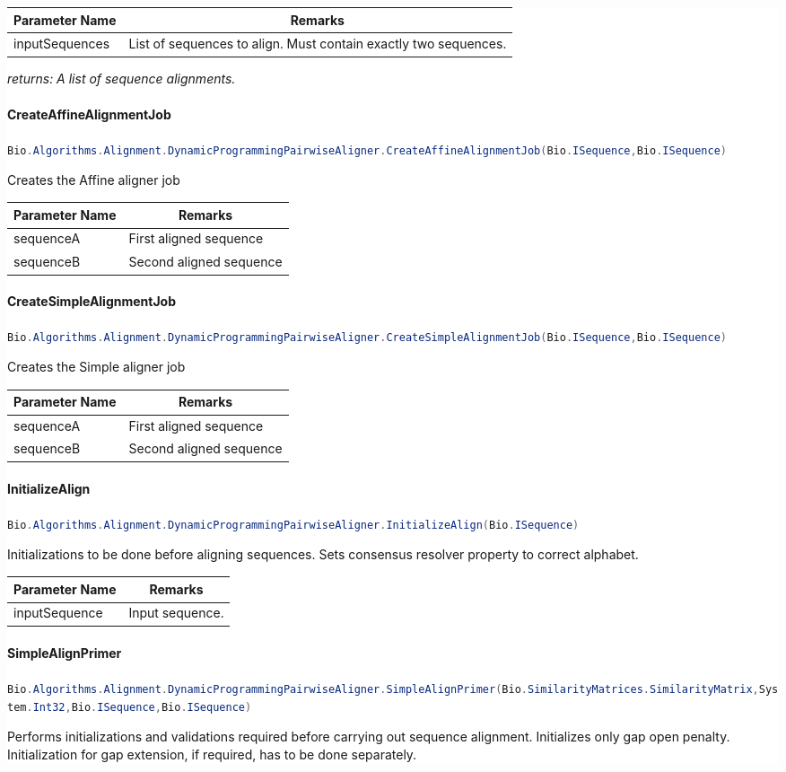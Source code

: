 |Parameter Name|Remarks|
|--------------|-------|
|inputSequences|List of sequences to align.  Must contain exactly two sequences.|

_returns: A list of sequence alignments._

#### CreateAffineAlignmentJob
```csharp
Bio.Algorithms.Alignment.DynamicProgrammingPairwiseAligner.CreateAffineAlignmentJob(Bio.ISequence,Bio.ISequence)
```
Creates the Affine aligner job

|Parameter Name|Remarks|
|--------------|-------|
|sequenceA|First aligned sequence|
|sequenceB|Second aligned sequence|


#### CreateSimpleAlignmentJob
```csharp
Bio.Algorithms.Alignment.DynamicProgrammingPairwiseAligner.CreateSimpleAlignmentJob(Bio.ISequence,Bio.ISequence)
```
Creates the Simple aligner job

|Parameter Name|Remarks|
|--------------|-------|
|sequenceA|First aligned sequence|
|sequenceB|Second aligned sequence|


#### InitializeAlign
```csharp
Bio.Algorithms.Alignment.DynamicProgrammingPairwiseAligner.InitializeAlign(Bio.ISequence)
```
Initializations to be done before aligning sequences.
 Sets consensus resolver property to correct alphabet.

|Parameter Name|Remarks|
|--------------|-------|
|inputSequence|Input sequence.|


#### SimpleAlignPrimer
```csharp
Bio.Algorithms.Alignment.DynamicProgrammingPairwiseAligner.SimpleAlignPrimer(Bio.SimilarityMatrices.SimilarityMatrix,System.Int32,Bio.ISequence,Bio.ISequence)
```
Performs initializations and validations required 
 before carrying out sequence alignment.
 Initializes only gap open penalty. Initialization for
 gap extension, if required, has to be done separately.
